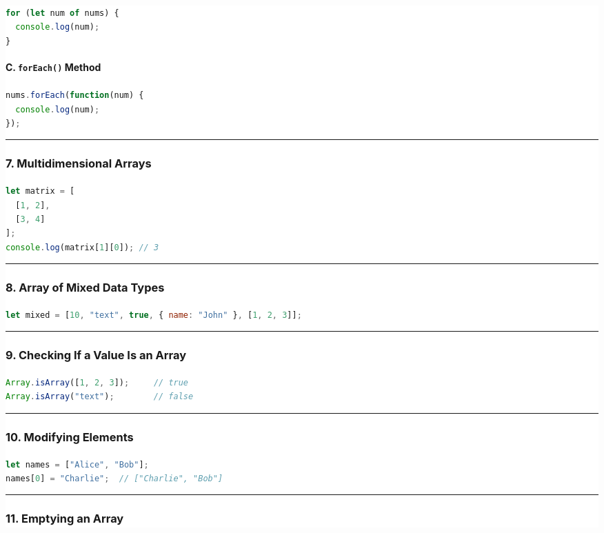 ```javascript
for (let num of nums) {
  console.log(num);
}
```

#### C. `forEach()` Method

```javascript
nums.forEach(function(num) {
  console.log(num);
});
```

---

### 7. **Multidimensional Arrays**

```javascript
let matrix = [
  [1, 2],
  [3, 4]
];
console.log(matrix[1][0]); // 3
```

---

### 8. **Array of Mixed Data Types**

```javascript
let mixed = [10, "text", true, { name: "John" }, [1, 2, 3]];
```

---

### 9. **Checking If a Value Is an Array**

```javascript
Array.isArray([1, 2, 3]);     // true
Array.isArray("text");        // false
```

---

### 10. **Modifying Elements**

```javascript
let names = ["Alice", "Bob"];
names[0] = "Charlie";  // ["Charlie", "Bob"]
```

---

### 11. **Emptying an Array**
